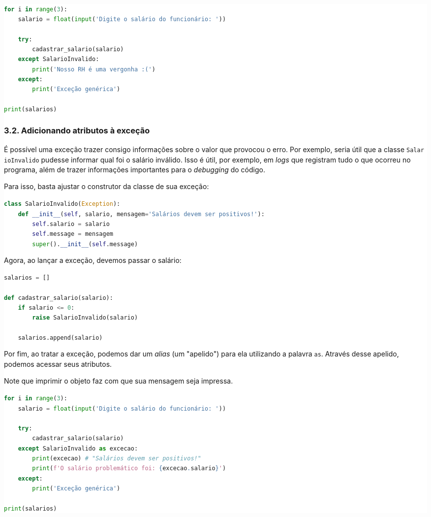 ```py
for i in range(3):
    salario = float(input('Digite o salário do funcionário: '))
    
    try:
        cadastrar_salario(salario)
    except SalarioInvalido:
        print('Nosso RH é uma vergonha :(')
    except:
        print('Exceção genérica')
        
print(salarios)
```

### 3.2. Adicionando atributos à exceção

É possível uma exceção trazer consigo informações sobre o valor que provocou o erro. Por exemplo, seria útil que a classe `SalarioInvalido` pudesse informar qual foi o salário inválido. Isso é útil, por exemplo, em _logs_ que registram tudo o que ocorreu no programa, além de trazer informações importantes para o _debugging_ do código.

Para isso, basta ajustar o construtor da classe de sua exceção:

```py
class SalarioInvalido(Exception):
    def __init__(self, salario, mensagem='Salários devem ser positivos!'):
        self.salario = salario
        self.message = mensagem
        super().__init__(self.message)
```

Agora, ao lançar a exceção, devemos passar o salário:

```py
salarios = []

def cadastrar_salario(salario):
    if salario <= 0:
        raise SalarioInvalido(salario)
    
    salarios.append(salario)
```

Por fim, ao tratar a exceção, podemos dar um _alias_ (um "apelido") para ela utilizando a palavra `as`. Através desse apelido, podemos acessar seus atributos.

Note que imprimir o objeto faz com que sua mensagem seja impressa.

```py
for i in range(3):
    salario = float(input('Digite o salário do funcionário: '))
    
    try:
        cadastrar_salario(salario)
    except SalarioInvalido as excecao:
        print(excecao) # "Salários devem ser positivos!"
        print(f'O salário problemático foi: {excecao.salario}')        
    except:
        print('Exceção genérica')
        
print(salarios)
```
